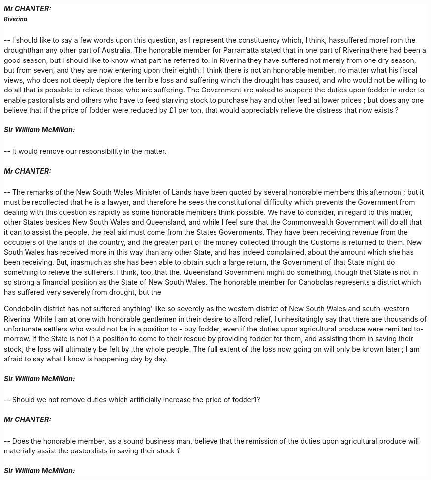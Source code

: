 ##### Mr CHANTER:<br><small class="text-muted">Riverina</small>

-- I should like to say a few words upon this question, as I represent the constituency which, I think, hassuffered moref rom the droughtthan any other part of Australia. The honorable member for Parramatta stated that in one part of Riverina there had been a good season, but I should like to know what part he referred to. In Riverina they have suffered not merely from one dry season, but from seven, and they are now entering upon their eighth. I think there is not an honorable member, no matter what his fiscal views, who does not deeply deplore the terrible loss and suffering winch the drought has caused, and who would not be willing to do all that is possible to relieve those who are suffering. The Government are asked to suspend the duties upon fodder in order to enable pastoralists and others who have to feed starving stock to purchase hay and other feed at lower prices ; but does any one believe that if the price of fodder were reduced by £1 per ton, that would appreciably relieve the distress that now exists ? 

##### Sir William McMillan:

-- It would remove our responsibility in the matter. 

##### Mr CHANTER:

-- The remarks of the New South Wales Minister of Lands have been quoted by several honorable members this afternoon ; but it must be recollected that he is a lawyer, and therefore he sees the constitutional difficulty which prevents the Government from dealing with this question as rapidly as some honorable members think possible. We have to consider, in regard to this matter, other States besides New South Wales and Queensland, and while I feel sure that the Commonwealth Government will do all that it can to assist the people, the real aid must come from the States Governments. They have been receiving revenue from the occupiers of the lands of the country, and the greater part of the money collected through the Customs is returned to them. New South Wales has received more in this way than any other State, and has indeed complained, about the amount which she has been receiving. But, inasmuch as she has been able to obtain such a large return, the Government of that State might do something to relieve the sufferers. I think, too, that the. Queensland Government might do something, though that State is not in so strong a financial position as the State of New South Wales. The honorable member for Canobolas represents a district which has suffered very severely from drought, but the 

Condobolin district has not suffered anything' like so severely as the western district of New South Wales and south-western Riverina. While I am at one with honorable gentlemen in their desire to afford relief, I unhesitatingly say that there are thousands of unfortunate settlers who would not be in a position to - buy fodder, even if the duties upon agricultural produce were remitted to-morrow. If the State is not in a position to come to their rescue by providing fodder for them, and assisting them in saving their stock, the loss will ultimately be felt by .the whole people. The full extent of the loss now going on will only be known later ; I am afraid to say what I know is happening day by day. 

##### Sir William McMillan:

-- Should we not remove duties which artificially increase the price of fodder1? 

##### Mr CHANTER:

-- Does the honorable member, as a sound business man, believe that the remission of the duties upon agricultural produce will materially assist the pastoralists in saving their stock  *1* 

##### Sir William McMillan:
